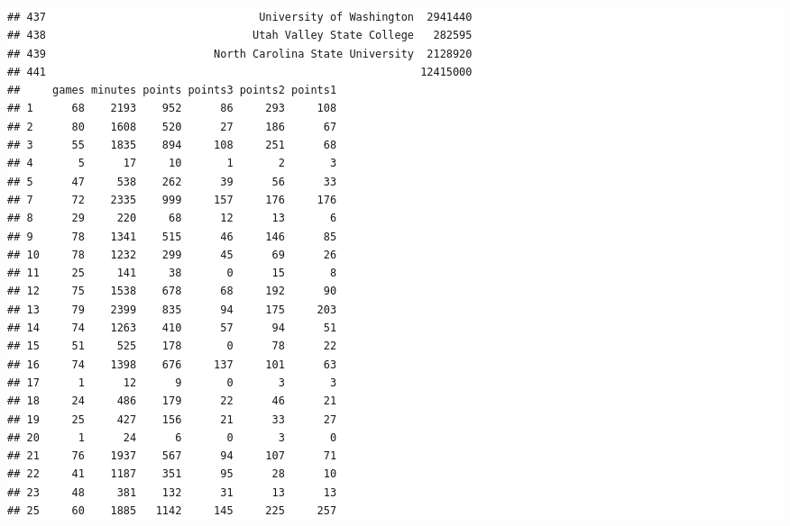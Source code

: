     ## 437                                 University of Washington  2941440
    ## 438                                Utah Valley State College   282595
    ## 439                          North Carolina State University  2128920
    ## 441                                                          12415000
    ##     games minutes points points3 points2 points1
    ## 1      68    2193    952      86     293     108
    ## 2      80    1608    520      27     186      67
    ## 3      55    1835    894     108     251      68
    ## 4       5      17     10       1       2       3
    ## 5      47     538    262      39      56      33
    ## 7      72    2335    999     157     176     176
    ## 8      29     220     68      12      13       6
    ## 9      78    1341    515      46     146      85
    ## 10     78    1232    299      45      69      26
    ## 11     25     141     38       0      15       8
    ## 12     75    1538    678      68     192      90
    ## 13     79    2399    835      94     175     203
    ## 14     74    1263    410      57      94      51
    ## 15     51     525    178       0      78      22
    ## 16     74    1398    676     137     101      63
    ## 17      1      12      9       0       3       3
    ## 18     24     486    179      22      46      21
    ## 19     25     427    156      21      33      27
    ## 20      1      24      6       0       3       0
    ## 21     76    1937    567      94     107      71
    ## 22     41    1187    351      95      28      10
    ## 23     48     381    132      31      13      13
    ## 25     60    1885   1142     145     225     257